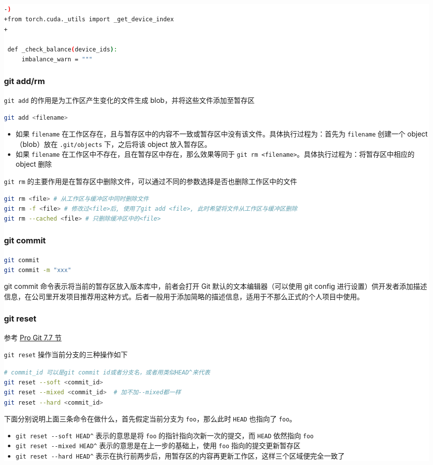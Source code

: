 ```bash
-)
+from torch.cuda._utils import _get_device_index
+

 def _check_balance(device_ids):
     imbalance_warn = """
```



### git add/rm

`git add` 的作用是为工作区产生变化的文件生成 blob，并将这些文件添加至暂存区

```bash
git add <filename>
```

- 如果 `filename` 在工作区存在，且与暂存区中的内容不一致或暂存区中没有该文件。具体执行过程为：首先为 `filename` 创建一个 object （blob）放在 `.git/objects` 下，之后将该 object 放入暂存区。
- 如果 `filename` 在工作区中不存在，且在暂存区中存在，那么效果等同于 `git rm <filename>`。具体执行过程为：将暂存区中相应的 object 删除

`git rm` 的主要作用是在暂存区中删除文件，可以通过不同的参数选择是否也删除工作区中的文件

```bash
git rm <file> # 从工作区与缓冲区中同时删除文件
git rm -f <file> # 修改过<file>后, 使用了git add <file>, 此时希望将文件从工作区与缓冲区删除
git rm --cached <file> # 只删除缓冲区中的<file>
```

### git commit

```bash
git commit
git commit -m "xxx"
```

git commit 命令表示将当前的暂存区放入版本库中，前者会打开 Git 默认的文本编辑器（可以使用 git config 进行设置）供开发者添加描述信息，在公司里开发项目推荐用这种方式。后者一般用于添加简略的描述信息，适用于不那么正式的个人项目中使用。

### git reset

参考 [Pro Git 7.7 节](http://git-scm.com/book/en/v2/Git-Tools-Reset-Demystified#_git_reset)

`git reset` 操作当前分支的三种操作如下

```bash
# commit_id 可以是git commit id或者分支名，或者用类似HEAD^来代表
git reset --soft <commit_id>
git reset --mixed <commit_id>  # 加不加--mixed都一样
git reset --hard <commit_id>
```

下面分别说明上面三条命令在做什么，首先假定当前分支为 `foo`，那么此时 `HEAD` 也指向了 `foo`。

- `git reset --soft HEAD^` 表示的意思是将 `foo` 的指针指向次新一次的提交，而 `HEAD` 依然指向 `foo`
- `git reset --mixed HEAD^` 表示的意思是在上一步的基础上，使用 `foo` 指向的提交更新暂存区
- `git reset --hard HEAD^` 表示在执行前两步后，用暂存区的内容再更新工作区，这样三个区域便完全一致了
